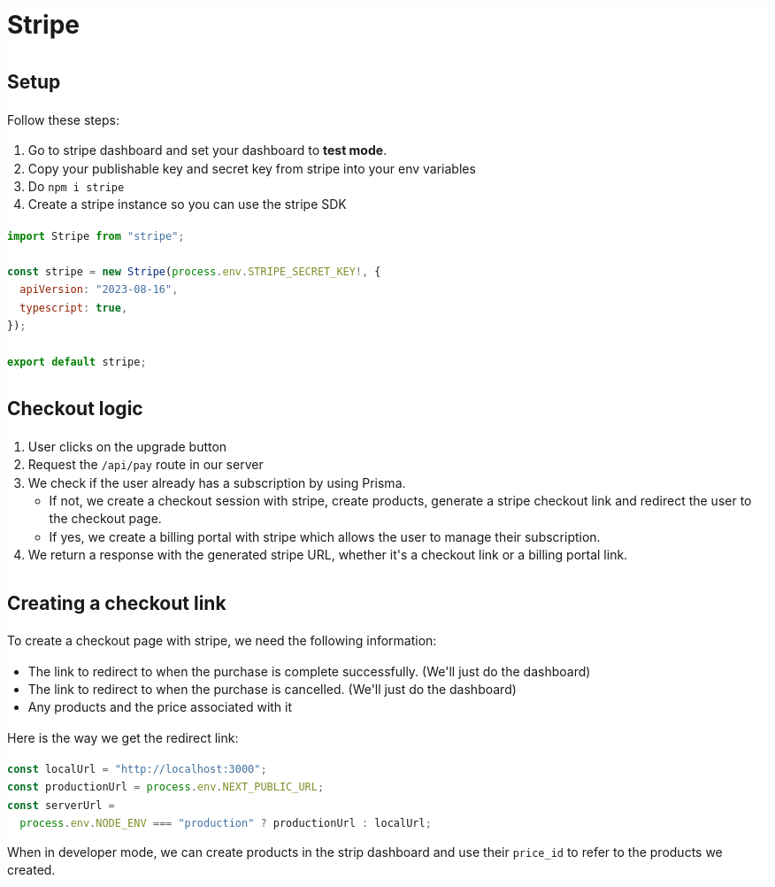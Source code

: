 # Stripe

## Setup

Follow these steps:

1. Go to stripe dashboard and set your dashboard to **test mode**.
2. Copy your publishable key and secret key from stripe into your env variables
3. Do `npm i stripe`
4. Create a stripe instance so you can use the stripe SDK

```javascript
import Stripe from "stripe";

const stripe = new Stripe(process.env.STRIPE_SECRET_KEY!, {
  apiVersion: "2023-08-16",
  typescript: true,
});

export default stripe;
```

## Checkout logic

1. User clicks on the upgrade button
2. Request the `/api/pay` route in our server
3. We check if the user already has a subscription by using Prisma.
   - If not, we create a checkout session with stripe, create products, generate a stripe checkout link and redirect the user to the checkout page.
   - If yes, we create a billing portal with stripe which allows the user to manage their subscription.
4. We return a response with the generated stripe URL, whether it's a checkout link or a billing portal link.

## Creating a checkout link

To create a checkout page with stripe, we need the following information:

- The link to redirect to when the purchase is complete successfully. (We'll just do the dashboard)
- The link to redirect to when the purchase is cancelled. (We'll just do the dashboard)
- Any products and the price associated with it

Here is the way we get the redirect link:

```javascript
const localUrl = "http://localhost:3000";
const productionUrl = process.env.NEXT_PUBLIC_URL;
const serverUrl =
  process.env.NODE_ENV === "production" ? productionUrl : localUrl;
```

When in developer mode, we can create products in the strip dashboard and use their `price_id` to refer to the products we created.
